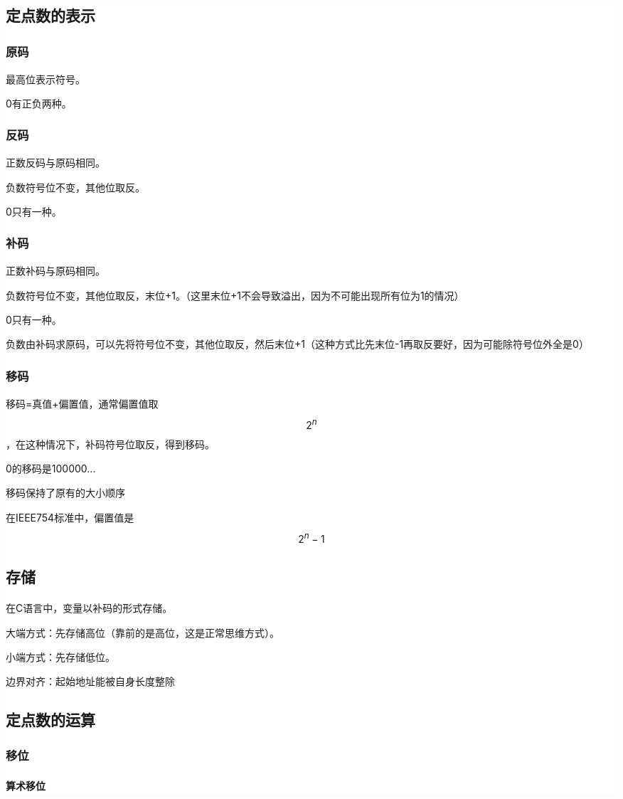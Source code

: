 

## 定点数的表示

### 原码

最高位表示符号。

0有正负两种。

### 反码

正数反码与原码相同。

负数符号位不变，其他位取反。

0只有一种。

### 补码

正数补码与原码相同。

负数符号位不变，其他位取反，末位+1。（这里末位+1不会导致溢出，因为不可能出现所有位为1的情况）

0只有一种。

负数由补码求原码，可以先将符号位不变，其他位取反，然后末位+1（这种方式比先末位-1再取反要好，因为可能除符号位外全是0）

### 移码

移码=真值+偏置值，通常偏置值取$$ 2^n $$，在这种情况下，补码符号位取反，得到移码。

0的移码是100000...

移码保持了原有的大小顺序

在IEEE754标准中，偏置值是$$ 2^n-1 $$



## 存储

在C语言中，变量以补码的形式存储。

大端方式：先存储高位（靠前的是高位，这是正常思维方式）。

小端方式：先存储低位。

边界对齐：起始地址能被自身长度整除



## 定点数的运算

### 移位

#### 算术移位
